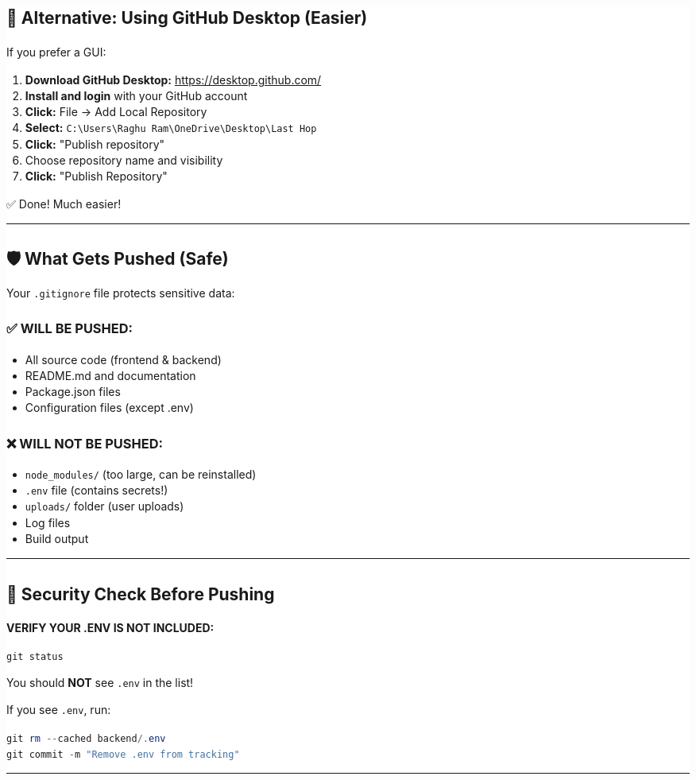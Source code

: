 
## 📝 Alternative: Using GitHub Desktop (Easier)

If you prefer a GUI:

1. **Download GitHub Desktop:** https://desktop.github.com/
2. **Install and login** with your GitHub account
3. **Click:** File → Add Local Repository
4. **Select:** `C:\Users\Raghu Ram\OneDrive\Desktop\Last Hop`
5. **Click:** "Publish repository"
6. Choose repository name and visibility
7. **Click:** "Publish Repository"

✅ Done! Much easier!

---

## 🛡️ What Gets Pushed (Safe)

Your `.gitignore` file protects sensitive data:

### ✅ WILL BE PUSHED:
- All source code (frontend & backend)
- README.md and documentation
- Package.json files
- Configuration files (except .env)

### ❌ WILL NOT BE PUSHED:
- `node_modules/` (too large, can be reinstalled)
- `.env` file (contains secrets!)
- `uploads/` folder (user uploads)
- Log files
- Build output

---

## 🔐 Security Check Before Pushing

**VERIFY YOUR .ENV IS NOT INCLUDED:**

```powershell
git status
```

You should **NOT** see `.env` in the list!

If you see `.env`, run:
```powershell
git rm --cached backend/.env
git commit -m "Remove .env from tracking"
```

---

